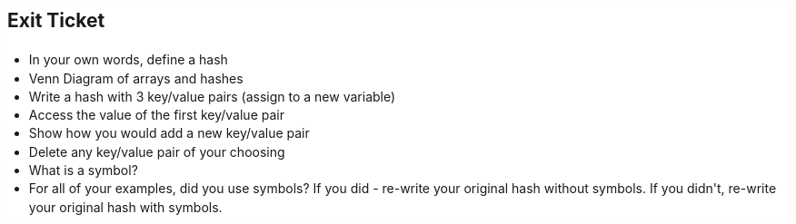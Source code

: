 ## Exit Ticket

- In your own words, define a hash
- Venn Diagram of arrays and hashes
- Write a hash with 3 key/value pairs (assign to a new variable)
- Access the value of the first key/value pair
- Show how you would add a new key/value pair
- Delete any key/value pair of your choosing
- What is a symbol?
- For all of your examples, did you use symbols? If you did - re-write your original hash without symbols. If you didn't, re-write your original hash with symbols.
